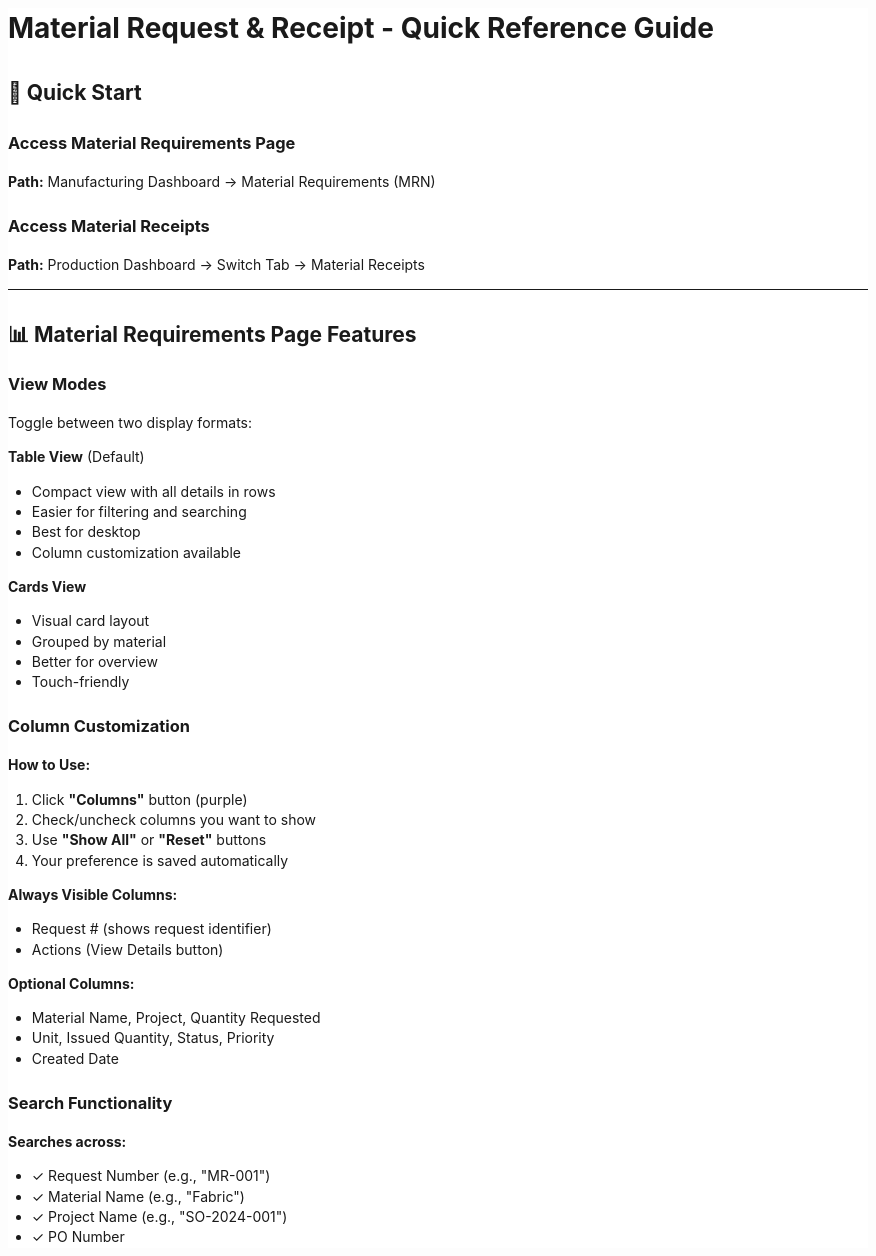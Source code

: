 # Material Request & Receipt - Quick Reference Guide

## 🚀 Quick Start

### Access Material Requirements Page
**Path:** Manufacturing Dashboard → Material Requirements (MRN)

### Access Material Receipts  
**Path:** Production Dashboard → Switch Tab → Material Receipts

---

## 📊 Material Requirements Page Features

### View Modes
Toggle between two display formats:

**Table View** (Default)
- Compact view with all details in rows
- Easier for filtering and searching
- Best for desktop
- Column customization available

**Cards View**
- Visual card layout
- Grouped by material
- Better for overview
- Touch-friendly

### Column Customization

**How to Use:**
1. Click **"Columns"** button (purple)
2. Check/uncheck columns you want to show
3. Use **"Show All"** or **"Reset"** buttons
4. Your preference is saved automatically

**Always Visible Columns:**
- Request # (shows request identifier)
- Actions (View Details button)

**Optional Columns:**
- Material Name, Project, Quantity Requested
- Unit, Issued Quantity, Status, Priority
- Created Date

### Search Functionality

**Searches across:**
- ✓ Request Number (e.g., "MR-001")
- ✓ Material Name (e.g., "Fabric")
- ✓ Project Name (e.g., "SO-2024-001")
- ✓ PO Number
